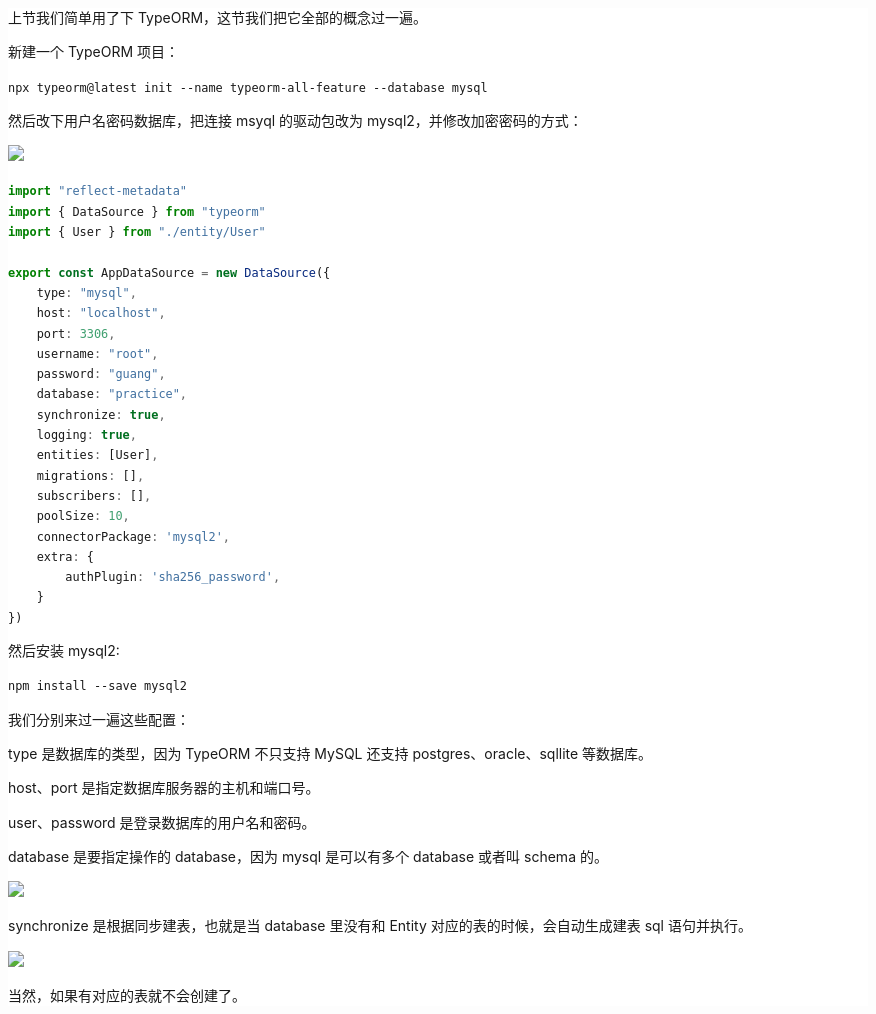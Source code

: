 ﻿上节我们简单用了下 TypeORM，这节我们把它全部的概念过一遍。

新建一个 TypeORM 项目：

    npx typeorm@latest init --name typeorm-all-feature --database mysql

然后改下用户名密码数据库，把连接 msyql 的驱动包改为 mysql2，并修改加密密码的方式：

![](http://static.liushuaiyang.com/nest-docs/image/第44章-1.png)

```typescript
import "reflect-metadata"
import { DataSource } from "typeorm"
import { User } from "./entity/User"

export const AppDataSource = new DataSource({
    type: "mysql",
    host: "localhost",
    port: 3306,
    username: "root",
    password: "guang",
    database: "practice",
    synchronize: true,
    logging: true,
    entities: [User],
    migrations: [],
    subscribers: [],
    poolSize: 10,
    connectorPackage: 'mysql2',
    extra: {
        authPlugin: 'sha256_password',
    }
})

```

然后安装 mysql2:

    npm install --save mysql2

我们分别来过一遍这些配置：

type 是数据库的类型，因为 TypeORM 不只支持 MySQL 还支持 postgres、oracle、sqllite 等数据库。

host、port 是指定数据库服务器的主机和端口号。

user、password 是登录数据库的用户名和密码。

database 是要指定操作的 database，因为 mysql 是可以有多个 database 或者叫 schema 的。

![](http://static.liushuaiyang.com/nest-docs/image/第44章-2.png)

synchronize 是根据同步建表，也就是当 database 里没有和 Entity 对应的表的时候，会自动生成建表 sql 语句并执行。

![](http://static.liushuaiyang.com/nest-docs/image/第44章-3.png)

当然，如果有对应的表就不会创建了。
